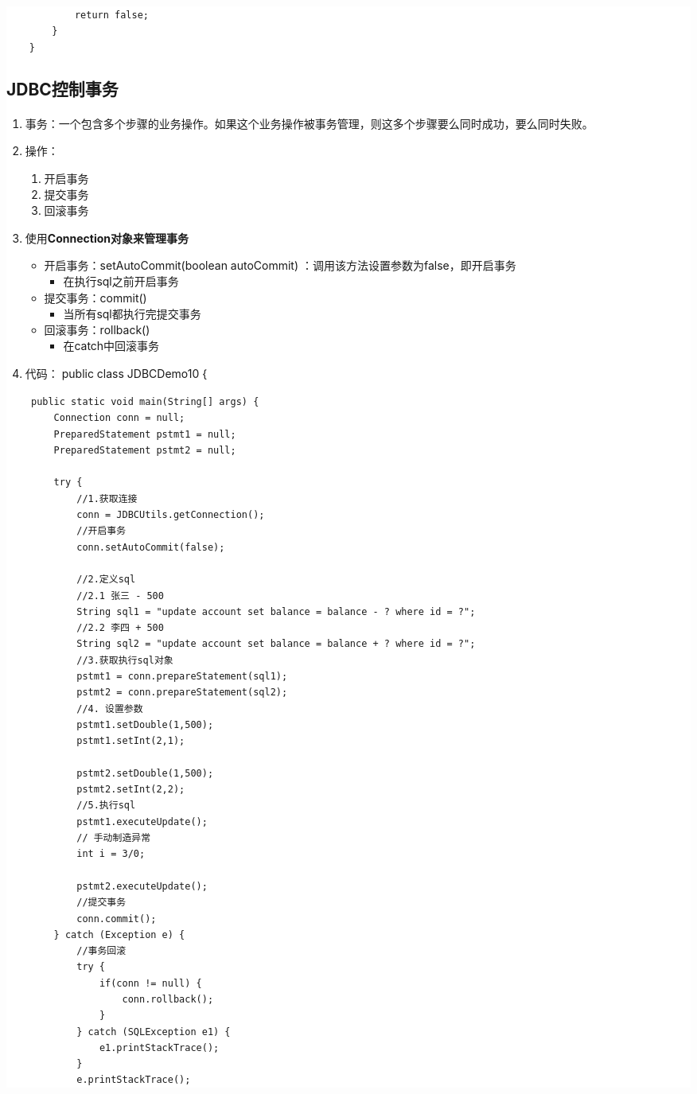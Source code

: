         
                return false;
            }
        }

## JDBC控制事务

1. 事务：一个包含多个步骤的业务操作。如果这个业务操作被事务管理，则这多个步骤要么同时成功，要么同时失败。
2. 操作：
    1. 开启事务
    2. 提交事务
    3. 回滚事务
3. 使用**Connection对象来管理事务**
    * 开启事务：setAutoCommit(boolean autoCommit) ：调用该方法设置参数为false，即开启事务
        * 在执行sql之前开启事务
    * 提交事务：commit()
        * 当所有sql都执行完提交事务
    * 回滚事务：rollback()
        * 在catch中回滚事务

4. 代码：
    public class JDBCDemo10 {

        public static void main(String[] args) {
            Connection conn = null;
            PreparedStatement pstmt1 = null;
            PreparedStatement pstmt2 = null;
    
            try {
                //1.获取连接
                conn = JDBCUtils.getConnection();
                //开启事务
                conn.setAutoCommit(false);
    
                //2.定义sql
                //2.1 张三 - 500
                String sql1 = "update account set balance = balance - ? where id = ?";
                //2.2 李四 + 500
                String sql2 = "update account set balance = balance + ? where id = ?";
                //3.获取执行sql对象
                pstmt1 = conn.prepareStatement(sql1);
                pstmt2 = conn.prepareStatement(sql2);
                //4. 设置参数
                pstmt1.setDouble(1,500);
                pstmt1.setInt(2,1);
    
                pstmt2.setDouble(1,500);
                pstmt2.setInt(2,2);
                //5.执行sql
                pstmt1.executeUpdate();
                // 手动制造异常
                int i = 3/0;
    
                pstmt2.executeUpdate();
                //提交事务
                conn.commit();
            } catch (Exception e) {
                //事务回滚
                try {
                    if(conn != null) {
                        conn.rollback();
                    }
                } catch (SQLException e1) {
                    e1.printStackTrace();
                }
                e.printStackTrace();